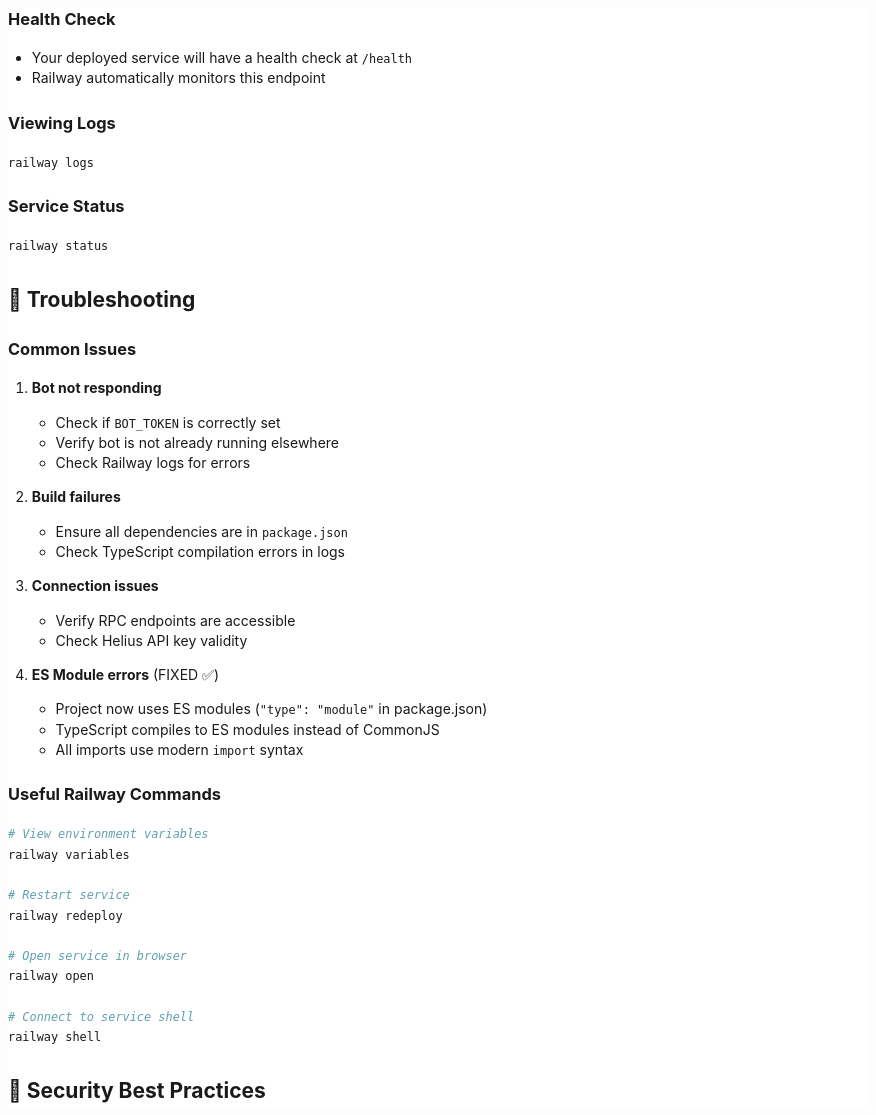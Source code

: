 ### Health Check
- Your deployed service will have a health check at `/health`
- Railway automatically monitors this endpoint

### Viewing Logs
```bash
railway logs
```

### Service Status
```bash
railway status
```

## 🐛 Troubleshooting

### Common Issues

1. **Bot not responding**
   - Check if `BOT_TOKEN` is correctly set
   - Verify bot is not already running elsewhere
   - Check Railway logs for errors

2. **Build failures**
   - Ensure all dependencies are in `package.json`
   - Check TypeScript compilation errors in logs

3. **Connection issues**
   - Verify RPC endpoints are accessible
   - Check Helius API key validity

4. **ES Module errors** (FIXED ✅)
   - Project now uses ES modules (`"type": "module"` in package.json)
   - TypeScript compiles to ES modules instead of CommonJS
   - All imports use modern `import` syntax

### Useful Railway Commands

```bash
# View environment variables
railway variables

# Restart service
railway redeploy

# Open service in browser
railway open

# Connect to service shell
railway shell
```

## 🔐 Security Best Practices
